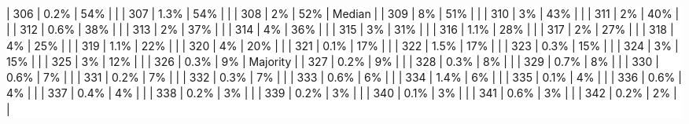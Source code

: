 | 306 | 0.2% | 54% |  |
| 307 | 1.3% | 54% |  |
| 308 | 2% | 52% | Median |
| 309 | 8% | 51% |  |
| 310 | 3% | 43% |  |
| 311 | 2% | 40% |  |
| 312 | 0.6% | 38% |  |
| 313 | 2% | 37% |  |
| 314 | 4% | 36% |  |
| 315 | 3% | 31% |  |
| 316 | 1.1% | 28% |  |
| 317 | 2% | 27% |  |
| 318 | 4% | 25% |  |
| 319 | 1.1% | 22% |  |
| 320 | 4% | 20% |  |
| 321 | 0.1% | 17% |  |
| 322 | 1.5% | 17% |  |
| 323 | 0.3% | 15% |  |
| 324 | 3% | 15% |  |
| 325 | 3% | 12% |  |
| 326 | 0.3% | 9% | Majority |
| 327 | 0.2% | 9% |  |
| 328 | 0.3% | 8% |  |
| 329 | 0.7% | 8% |  |
| 330 | 0.6% | 7% |  |
| 331 | 0.2% | 7% |  |
| 332 | 0.3% | 7% |  |
| 333 | 0.6% | 6% |  |
| 334 | 1.4% | 6% |  |
| 335 | 0.1% | 4% |  |
| 336 | 0.6% | 4% |  |
| 337 | 0.4% | 4% |  |
| 338 | 0.2% | 3% |  |
| 339 | 0.2% | 3% |  |
| 340 | 0.1% | 3% |  |
| 341 | 0.6% | 3% |  |
| 342 | 0.2% | 2% |  |